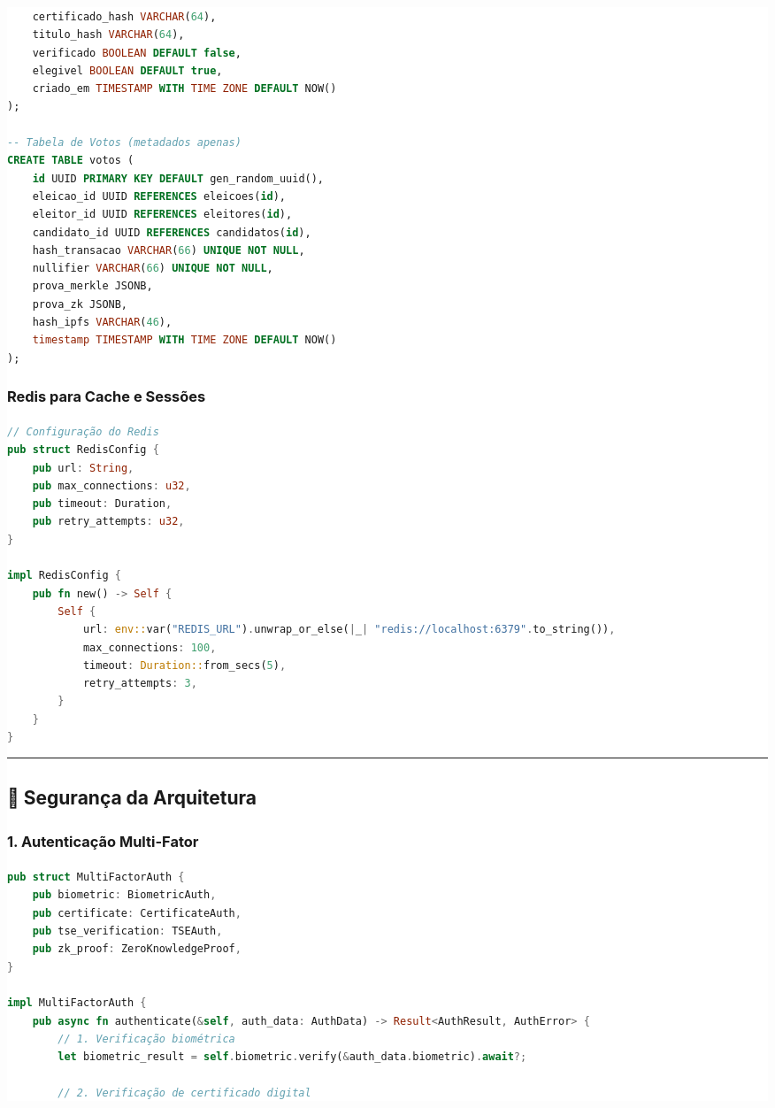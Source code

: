 ```sql
    certificado_hash VARCHAR(64),
    titulo_hash VARCHAR(64),
    verificado BOOLEAN DEFAULT false,
    elegivel BOOLEAN DEFAULT true,
    criado_em TIMESTAMP WITH TIME ZONE DEFAULT NOW()
);

-- Tabela de Votos (metadados apenas)
CREATE TABLE votos (
    id UUID PRIMARY KEY DEFAULT gen_random_uuid(),
    eleicao_id UUID REFERENCES eleicoes(id),
    eleitor_id UUID REFERENCES eleitores(id),
    candidato_id UUID REFERENCES candidatos(id),
    hash_transacao VARCHAR(66) UNIQUE NOT NULL,
    nullifier VARCHAR(66) UNIQUE NOT NULL,
    prova_merkle JSONB,
    prova_zk JSONB,
    hash_ipfs VARCHAR(46),
    timestamp TIMESTAMP WITH TIME ZONE DEFAULT NOW()
);
```

### **Redis para Cache e Sessões**
```rust
// Configuração do Redis
pub struct RedisConfig {
    pub url: String,
    pub max_connections: u32,
    pub timeout: Duration,
    pub retry_attempts: u32,
}

impl RedisConfig {
    pub fn new() -> Self {
        Self {
            url: env::var("REDIS_URL").unwrap_or_else(|_| "redis://localhost:6379".to_string()),
            max_connections: 100,
            timeout: Duration::from_secs(5),
            retry_attempts: 3,
        }
    }
}
```

---

## 🔐 **Segurança da Arquitetura**

### **1. Autenticação Multi-Fator**
```rust
pub struct MultiFactorAuth {
    pub biometric: BiometricAuth,
    pub certificate: CertificateAuth,
    pub tse_verification: TSEAuth,
    pub zk_proof: ZeroKnowledgeProof,
}

impl MultiFactorAuth {
    pub async fn authenticate(&self, auth_data: AuthData) -> Result<AuthResult, AuthError> {
        // 1. Verificação biométrica
        let biometric_result = self.biometric.verify(&auth_data.biometric).await?;
        
        // 2. Verificação de certificado digital
```